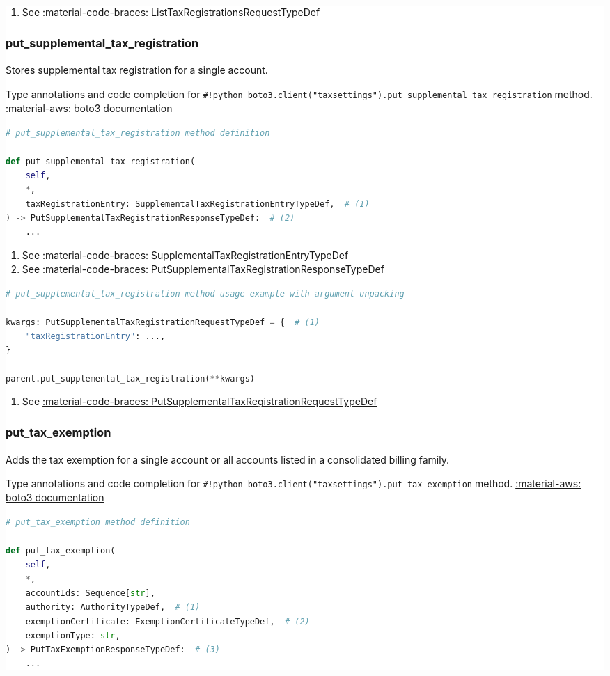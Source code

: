 1. See [:material-code-braces: ListTaxRegistrationsRequestTypeDef](./type_defs.md#listtaxregistrationsrequesttypedef)

### put\_supplemental\_tax\_registration

Stores supplemental tax registration for a single account.

Type annotations and code completion for `#!python boto3.client("taxsettings").put_supplemental_tax_registration` method.
[:material-aws: boto3 documentation](https://boto3.amazonaws.com/v1/documentation/api/latest/reference/services/taxsettings/client/put_supplemental_tax_registration.html)

```python
# put_supplemental_tax_registration method definition

def put_supplemental_tax_registration(
    self,
    *,
    taxRegistrationEntry: SupplementalTaxRegistrationEntryTypeDef,  # (1)
) -> PutSupplementalTaxRegistrationResponseTypeDef:  # (2)
    ...
```

1. See [:material-code-braces: SupplementalTaxRegistrationEntryTypeDef](./type_defs.md#supplementaltaxregistrationentrytypedef)
2. See [:material-code-braces: PutSupplementalTaxRegistrationResponseTypeDef](./type_defs.md#putsupplementaltaxregistrationresponsetypedef)


```python
# put_supplemental_tax_registration method usage example with argument unpacking

kwargs: PutSupplementalTaxRegistrationRequestTypeDef = {  # (1)
    "taxRegistrationEntry": ...,
}

parent.put_supplemental_tax_registration(**kwargs)
```

1. See [:material-code-braces: PutSupplementalTaxRegistrationRequestTypeDef](./type_defs.md#putsupplementaltaxregistrationrequesttypedef)

### put\_tax\_exemption

Adds the tax exemption for a single account or all accounts listed in a
consolidated billing family.

Type annotations and code completion for `#!python boto3.client("taxsettings").put_tax_exemption` method.
[:material-aws: boto3 documentation](https://boto3.amazonaws.com/v1/documentation/api/latest/reference/services/taxsettings/client/put_tax_exemption.html)

```python
# put_tax_exemption method definition

def put_tax_exemption(
    self,
    *,
    accountIds: Sequence[str],
    authority: AuthorityTypeDef,  # (1)
    exemptionCertificate: ExemptionCertificateTypeDef,  # (2)
    exemptionType: str,
) -> PutTaxExemptionResponseTypeDef:  # (3)
    ...
```
